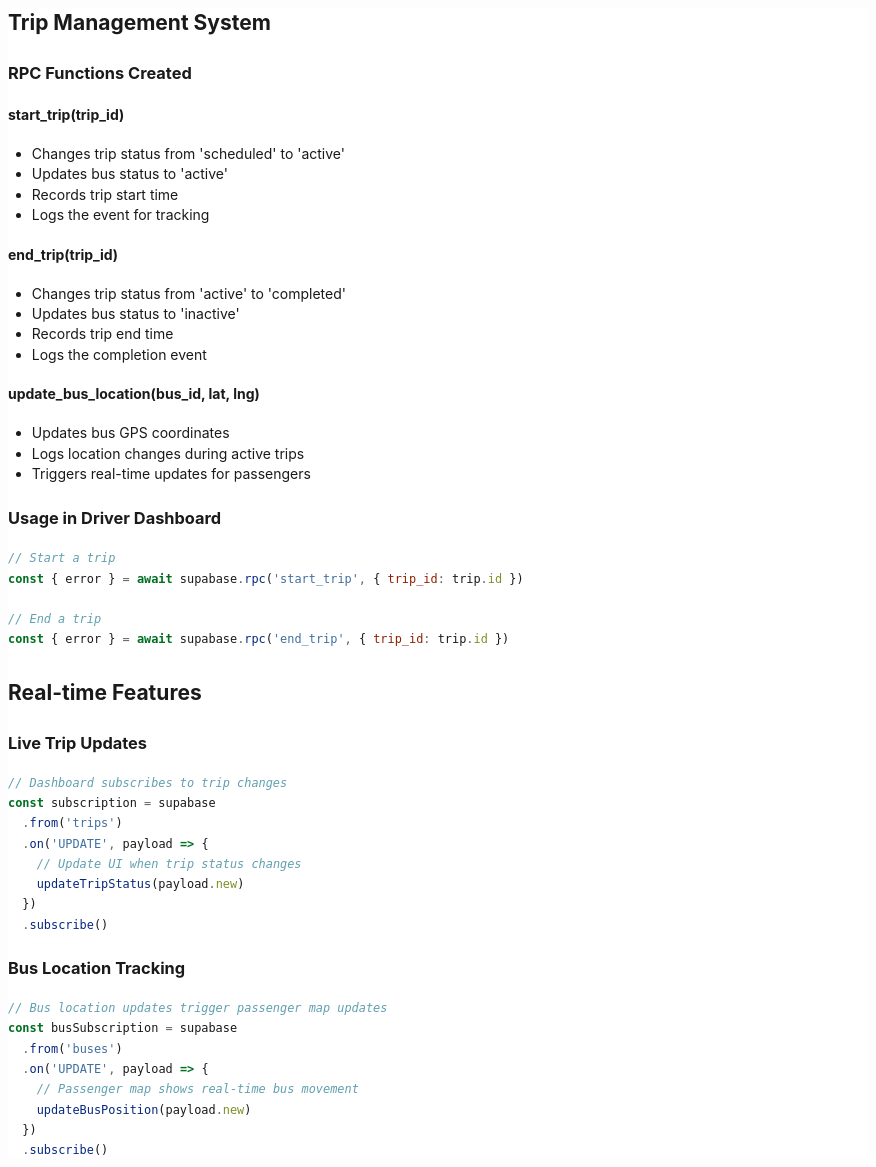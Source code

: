 ## Trip Management System

### RPC Functions Created

#### start_trip(trip_id)
- Changes trip status from 'scheduled' to 'active'
- Updates bus status to 'active'
- Records trip start time
- Logs the event for tracking

#### end_trip(trip_id)
- Changes trip status from 'active' to 'completed'
- Updates bus status to 'inactive'
- Records trip end time
- Logs the completion event

#### update_bus_location(bus_id, lat, lng)
- Updates bus GPS coordinates
- Logs location changes during active trips
- Triggers real-time updates for passengers

### Usage in Driver Dashboard
```javascript
// Start a trip
const { error } = await supabase.rpc('start_trip', { trip_id: trip.id })

// End a trip
const { error } = await supabase.rpc('end_trip', { trip_id: trip.id })
```

## Real-time Features

### Live Trip Updates
```javascript
// Dashboard subscribes to trip changes
const subscription = supabase
  .from('trips')
  .on('UPDATE', payload => {
    // Update UI when trip status changes
    updateTripStatus(payload.new)
  })
  .subscribe()
```

### Bus Location Tracking
```javascript
// Bus location updates trigger passenger map updates
const busSubscription = supabase
  .from('buses')
  .on('UPDATE', payload => {
    // Passenger map shows real-time bus movement
    updateBusPosition(payload.new)
  })
  .subscribe()
```
